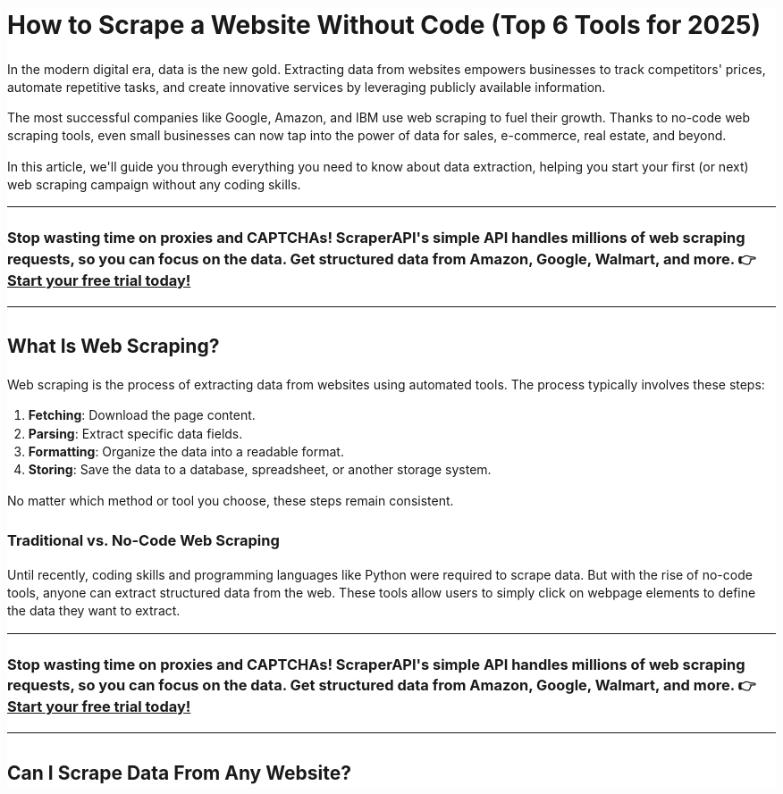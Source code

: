 # How to Scrape a Website Without Code (Top 6 Tools for 2025)

In the modern digital era, data is the new gold. Extracting data from websites empowers businesses to track competitors' prices, automate repetitive tasks, and create innovative services by leveraging publicly available information.

The most successful companies like Google, Amazon, and IBM use web scraping to fuel their growth. Thanks to no-code web scraping tools, even small businesses can now tap into the power of data for sales, e-commerce, real estate, and beyond.

In this article, we'll guide you through everything you need to know about data extraction, helping you start your first (or next) web scraping campaign without any coding skills. 

---

### Stop wasting time on proxies and CAPTCHAs! ScraperAPI's simple API handles millions of web scraping requests, so you can focus on the data. Get structured data from Amazon, Google, Walmart, and more. 👉 [Start your free trial today!](https://bit.ly/Scraperapi)

---

## What Is Web Scraping?

Web scraping is the process of extracting data from websites using automated tools. The process typically involves these steps:

1. **Fetching**: Download the page content.
2. **Parsing**: Extract specific data fields.
3. **Formatting**: Organize the data into a readable format.
4. **Storing**: Save the data to a database, spreadsheet, or another storage system.

No matter which method or tool you choose, these steps remain consistent.

### Traditional vs. No-Code Web Scraping
Until recently, coding skills and programming languages like Python were required to scrape data. But with the rise of no-code tools, anyone can extract structured data from the web. These tools allow users to simply click on webpage elements to define the data they want to extract.

---

### Stop wasting time on proxies and CAPTCHAs! ScraperAPI's simple API handles millions of web scraping requests, so you can focus on the data. Get structured data from Amazon, Google, Walmart, and more. 👉 [Start your free trial today!](https://bit.ly/Scraperapi)

---

## Can I Scrape Data From Any Website?
